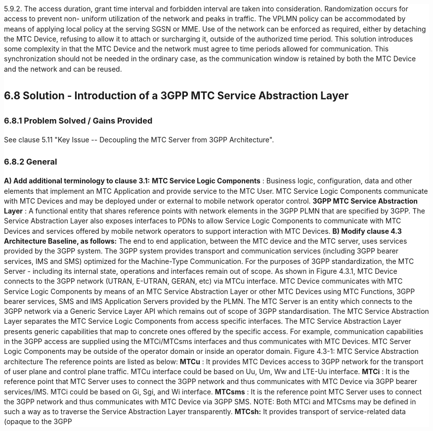5.9.2. The access duration, grant time interval and forbidden interval are
taken into consideration. Randomization occurs for access to prevent non-
uniform utilization of the network and peaks in traffic. The VPLMN policy can
be accommodated by means of applying local policy at the serving SGSN or MME.
Use of the network can be enforced as required, either by detaching the MTC
Device, refusing to allow it to attach or surcharging it, outside of the
authorized time period.
This solution introduces some complexity in that the MTC Device and the
network must agree to time periods allowed for communication. This
synchronization should not be needed in the ordinary case, as the
communication window is retained by both the MTC Device and the network and
can be reused.
## 6.8 Solution - Introduction of a 3GPP MTC Service Abstraction Layer
### 6.8.1 Problem Solved / Gains Provided
See clause 5.11 \"Key Issue -- Decoupling the MTC Server from 3GPP
Architecture\".
### 6.8.2 General
**A) Add additional terminology to clause 3.1:**
**MTC Service Logic Components** : Business logic, configuration, data and
other elements that implement an MTC Application and provide service to the
MTC User. MTC Service Logic Components communicate with MTC Devices and may be
deployed under or external to mobile network operator control.
**3GPP MTC Service Abstraction Layer** : A functional entity that shares
reference points with network elements in the 3GPP PLMN that are specified by
3GPP. The Service Abstraction Layer also exposes interfaces to PDNs to allow
Service Logic Components to communicate with MTC Devices and services offered
by mobile network operators to support interaction with MTC Devices.
**B) Modify clause 4.3 Architecture Baseline, as follows:**
The end to end application, between the MTC device and the MTC server, uses
services provided by the 3GPP system. The 3GPP system provides transport and
communication services (including 3GPP bearer services, IMS and SMS) optimized
for the Machine-Type Communication. For the purposes of 3GPP standardization,
the MTC Server - including its internal state, operations and interfaces
remain out of scope.
As shown in Figure 4.3.1, MTC Device connects to the 3GPP network (UTRAN,
E-UTRAN, GERAN, etc) via MTCu interface. MTC Device communicates with MTC
Service Logic Components by means of an MTC Service Abstraction Layer or other
MTC Devices using MTC Functions, 3GPP bearer services, SMS and IMS Application
Servers provided by the PLMN. The MTC Server is an entity which connects to
the 3GPP network via a Generic Service Layer API which remains out of scope of
3GPP standardisation. The MTC Service Abstraction Layer separates the MTC
Service Logic Components from access specific interfaces. The MTC Service
Abstraction Layer presents generic capabilities that map to concrete ones
offered by the specific access. For example, communication capabilities in the
3GPP access are supplied using the MTCi/MTCsms interfaces and thus
communicates with MTC Devices. MTC Server Logic Components may be outside of
the operator domain or inside an operator domain.
Figure 4.3-1: MTC Service Abstraction architecture
The reference points are listed as below:
**MTCu** : It provides MTC Devices access to 3GPP network for the transport of
user plane and control plane traffic. MTCu interface could be based on Uu, Um,
Ww and LTE-Uu interface.
**MTCi** : It is the reference point that MTC Server uses to connect the 3GPP
network and thus communicates with MTC Device via 3GPP bearer services/IMS.
MTCi could be based on Gi, Sgi, and Wi interface.
**MTCsms** : It is the reference point MTC Server uses to connect the 3GPP
network and thus communicates with MTC Device via 3GPP SMS.
NOTE: Both MTCi and MTCsms may be defined in such a way as to traverse the
Service Abstraction Layer transparently.
**MTCsh:** It provides transport of service-related data (opaque to the 3GPP